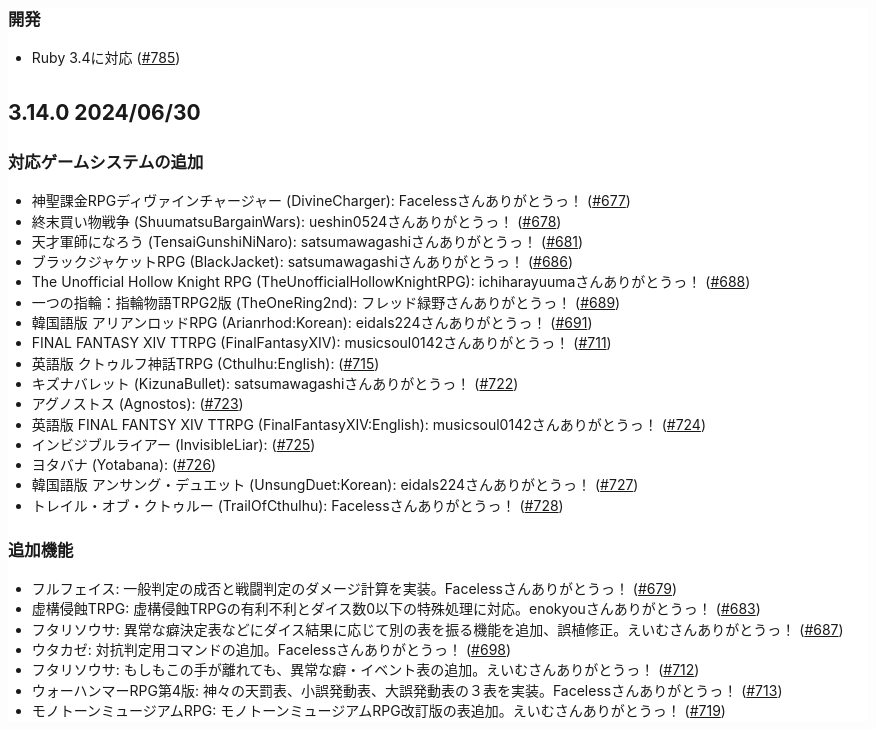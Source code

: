 ### 開発
- Ruby 3.4に対応 ([#785](https://github.com/bcdice/BCDice/pull/785))

## 3.14.0 2024/06/30

### 対応ゲームシステムの追加
- 神聖課金RPGディヴァインチャージャー (DivineCharger): Facelessさんありがとうっ！ ([#677](https://github.com/bcdice/BCDice/pull/677))
- 終末買い物戦争 (ShuumatsuBargainWars): ueshin0524さんありがとうっ！ ([#678](https://github.com/bcdice/BCDice/pull/678))
- 天才軍師になろう (TensaiGunshiNiNaro): satsumawagashiさんありがとうっ！ ([#681](https://github.com/bcdice/BCDice/pull/681))
- ブラックジャケットRPG (BlackJacket): satsumawagashiさんありがとうっ！ ([#686](https://github.com/bcdice/BCDice/pull/686))
- The Unofficial Hollow Knight RPG (TheUnofficialHollowKnightRPG): ichiharayuumaさんありがとうっ！ ([#688](https://github.com/bcdice/BCDice/pull/688))
- 一つの指輪：指輪物語TRPG2版 (TheOneRing2nd): フレッド緑野さんありがとうっ！ ([#689](https://github.com/bcdice/BCDice/pull/689))
- 韓国語版 アリアンロッドRPG (Arianrhod:Korean): eidals224さんありがとうっ！ ([#691](https://github.com/bcdice/BCDice/pull/691))
- FINAL FANTASY XIV TTRPG (FinalFantasyXIV): musicsoul0142さんありがとうっ！ ([#711](https://github.com/bcdice/BCDice/pull/711))
- 英語版 クトゥルフ神話TRPG (Cthulhu:English): ([#715](https://github.com/bcdice/BCDice/pull/715))
- キズナバレット (KizunaBullet): satsumawagashiさんありがとうっ！ ([#722](https://github.com/bcdice/BCDice/pull/722))
- アグノストス (Agnostos):  ([#723](https://github.com/bcdice/BCDice/pull/723))
- 英語版 FINAL FANTSY XIV TTRPG (FinalFantasyXIV:English): musicsoul0142さんありがとうっ！ ([#724](https://github.com/bcdice/BCDice/pull/724))
- インビジブルライアー (InvisibleLiar): ([#725](https://github.com/bcdice/BCDice/pull/725))
- ヨタバナ (Yotabana): ([#726](https://github.com/bcdice/BCDice/pull/726))
- 韓国語版 アンサング・デュエット (UnsungDuet:Korean): eidals224さんありがとうっ！ ([#727](https://github.com/bcdice/BCDice/pull/727))
- トレイル・オブ・クトゥルー (TrailOfCthulhu): Facelessさんありがとうっ！ ([#728](https://github.com/bcdice/BCDice/pull/728))

### 追加機能
- フルフェイス: 一般判定の成否と戦闘判定のダメージ計算を実装。Facelessさんありがとうっ！ ([#679](https://github.com/bcdice/BCDice/pull/679))
- 虚構侵蝕TRPG: 虚構侵蝕TRPGの有利不利とダイス数0以下の特殊処理に対応。enokyouさんありがとうっ！ ([#683](https://github.com/bcdice/BCDice/pull/683))
- フタリソウサ: 異常な癖決定表などにダイス結果に応じて別の表を振る機能を追加、誤植修正。えいむさんありがとうっ！ ([#687](https://github.com/bcdice/BCDice/pull/687))
- ウタカゼ: 対抗判定用コマンドの追加。Facelessさんありがとうっ！ ([#698](https://github.com/bcdice/BCDice/pull/698))
- フタリソウサ: もしもこの手が離れても、異常な癖・イベント表の追加。えいむさんありがとうっ！ ([#712](https://github.com/bcdice/BCDice/pull/712))
- ウォーハンマーRPG第4版: 神々の天罰表、小誤発動表、大誤発動表の３表を実装。Facelessさんありがとうっ！ ([#713](https://github.com/bcdice/BCDice/pull/713))
- モノトーンミュージアムRPG: モノトーンミュージアムRPG改訂版の表追加。えいむさんありがとうっ！ ([#719](https://github.com/bcdice/BCDice/pull/719))
